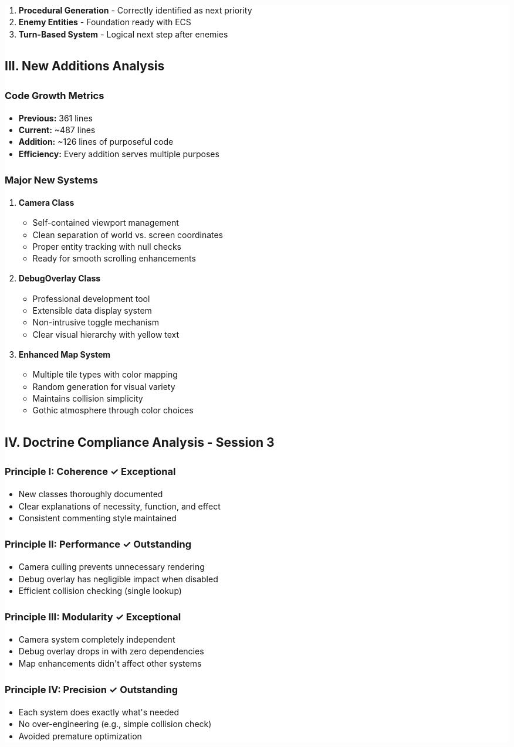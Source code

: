 1. **Procedural Generation** - Correctly identified as next priority
2. **Enemy Entities** - Foundation ready with ECS
3. **Turn-Based System** - Logical next step after enemies

## **III. New Additions Analysis**

### **Code Growth Metrics**
- **Previous:** 361 lines
- **Current:** ~487 lines
- **Addition:** ~126 lines of purposeful code
- **Efficiency:** Every addition serves multiple purposes

### **Major New Systems**

1. **Camera Class**
   - Self-contained viewport management
   - Clean separation of world vs. screen coordinates
   - Proper entity tracking with null checks
   - Ready for smooth scrolling enhancements

2. **DebugOverlay Class**
   - Professional development tool
   - Extensible data display system
   - Non-intrusive toggle mechanism
   - Clear visual hierarchy with yellow text

3. **Enhanced Map System**
   - Multiple tile types with color mapping
   - Random generation for visual variety
   - Maintains collision simplicity
   - Gothic atmosphere through color choices

## **IV. Doctrine Compliance Analysis - Session 3**

### **Principle I: Coherence ✓ Exceptional**
- New classes thoroughly documented
- Clear explanations of necessity, function, and effect
- Consistent commenting style maintained

### **Principle II: Performance ✓ Outstanding**
- Camera culling prevents unnecessary rendering
- Debug overlay has negligible impact when disabled
- Efficient collision checking (single lookup)

### **Principle III: Modularity ✓ Exceptional**
- Camera system completely independent
- Debug overlay drops in with zero dependencies
- Map enhancements didn't affect other systems

### **Principle IV: Precision ✓ Outstanding**
- Each system does exactly what's needed
- No over-engineering (e.g., simple collision check)
- Avoided premature optimization
